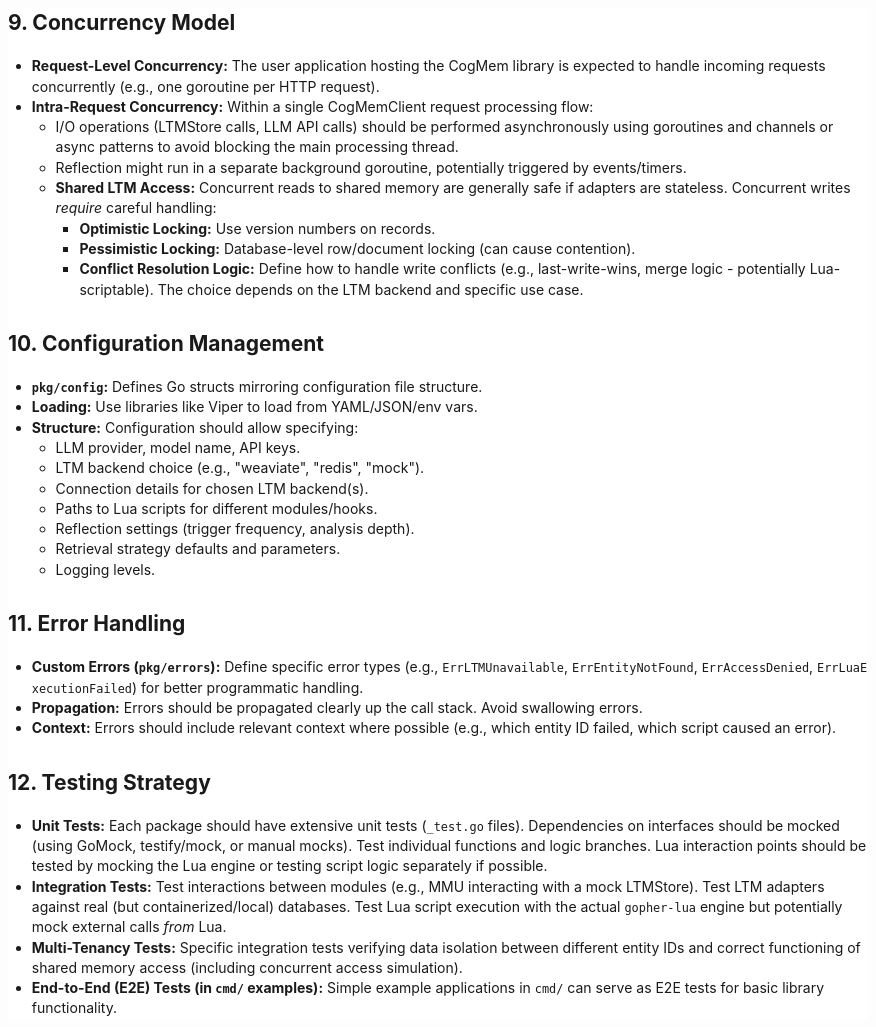 ## 9. Concurrency Model

*   **Request-Level Concurrency:** The user application hosting the CogMem library is expected to handle incoming requests concurrently (e.g., one goroutine per HTTP request).
*   **Intra-Request Concurrency:** Within a single CogMemClient request processing flow:
    *   I/O operations (LTMStore calls, LLM API calls) should be performed asynchronously using goroutines and channels or async patterns to avoid blocking the main processing thread.
    *   Reflection might run in a separate background goroutine, potentially triggered by events/timers.
    *   **Shared LTM Access:** Concurrent reads to shared memory are generally safe if adapters are stateless. Concurrent writes *require* careful handling:
        *   **Optimistic Locking:** Use version numbers on records.
        *   **Pessimistic Locking:** Database-level row/document locking (can cause contention).
        *   **Conflict Resolution Logic:** Define how to handle write conflicts (e.g., last-write-wins, merge logic - potentially Lua-scriptable). The choice depends on the LTM backend and specific use case.

## 10. Configuration Management

*   **`pkg/config`:** Defines Go structs mirroring configuration file structure.
*   **Loading:** Use libraries like Viper to load from YAML/JSON/env vars.
*   **Structure:** Configuration should allow specifying:
    *   LLM provider, model name, API keys.
    *   LTM backend choice (e.g., "weaviate", "redis", "mock").
    *   Connection details for chosen LTM backend(s).
    *   Paths to Lua scripts for different modules/hooks.
    *   Reflection settings (trigger frequency, analysis depth).
    *   Retrieval strategy defaults and parameters.
    *   Logging levels.

## 11. Error Handling

*   **Custom Errors (`pkg/errors`):** Define specific error types (e.g., `ErrLTMUnavailable`, `ErrEntityNotFound`, `ErrAccessDenied`, `ErrLuaExecutionFailed`) for better programmatic handling.
*   **Propagation:** Errors should be propagated clearly up the call stack. Avoid swallowing errors.
*   **Context:** Errors should include relevant context where possible (e.g., which entity ID failed, which script caused an error).

## 12. Testing Strategy

*   **Unit Tests:** Each package should have extensive unit tests (`_test.go` files). Dependencies on interfaces should be mocked (using GoMock, testify/mock, or manual mocks). Test individual functions and logic branches. Lua interaction points should be tested by mocking the Lua engine or testing script logic separately if possible.
*   **Integration Tests:** Test interactions between modules (e.g., MMU interacting with a mock LTMStore). Test LTM adapters against real (but containerized/local) databases. Test Lua script execution with the actual `gopher-lua` engine but potentially mock external calls *from* Lua.
*   **Multi-Tenancy Tests:** Specific integration tests verifying data isolation between different entity IDs and correct functioning of shared memory access (including concurrent access simulation).
*   **End-to-End (E2E) Tests (in `cmd/` examples):** Simple example applications in `cmd/` can serve as E2E tests for basic library functionality.
